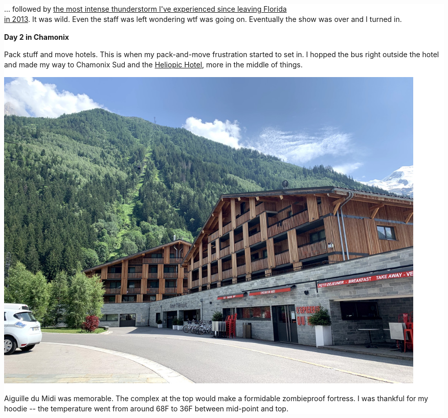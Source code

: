 ... followed by [the most intense thunderstorm I've experienced since leaving Florida  
in 2013](https://vimeo.com/350173369). It was wild. Even the staff was left 
wondering wtf was going on. Eventually the show was over and I turned in.

**Day 2 in Chamonix**

Pack stuff and move hotels. This is when my pack-and-move frustration started to set in. I 
hopped the bus right outside the hotel and made my way to Chamonix Sud and the 
[Heliopic Hotel](https://www.heliopic-hotel-spa.com/), more in the middle of things. 

<img src="/assets/2019-switzerland-chamonix-6.jpg" width="800"/>


Aiguille du Midi was memorable. The complex at the top would make a formidable 
zombieproof fortress. I was thankful for my hoodie -- the temperature went from 
around 68F to 36F between mid-point and top.
